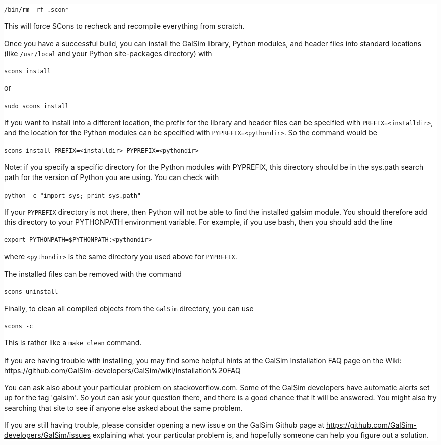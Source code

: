     /bin/rm -rf .scon*

This will force SCons to recheck and recompile everything from scratch.

Once you have a successful build, you can install the GalSim library, Python
modules, and header files into standard locations (like `/usr/local` and your
Python site-packages directory) with

    scons install

or

    sudo scons install

If you want to install into a different location, the prefix for the library
and header files can be specified with `PREFIX=<installdir>`, and the location
for the Python modules can be specified with `PYPREFIX=<pythondir>`. So the
command would be

    scons install PREFIX=<installdir> PYPREFIX=<pythondir>

Note: if you specify a specific directory for the Python modules with PYPREFIX,
this directory should be in the sys.path search path for the version of 
Python you are using.  You can check with 

    python -c "import sys; print sys.path"

If your `PYPREFIX` directory is not there, then Python will not be able to find
the installed galsim module.  You should therefore add this directory to your
PYTHONPATH environment variable.  For example, if you use bash, then you 
should add the line

    export PYTHONPATH=$PYTHONPATH:<pythondir>

where `<pythondir>` is the same directory you used above for `PYPREFIX`.

The installed files can be removed with the command

    scons uninstall

Finally, to clean all compiled objects from the `GalSim` directory, you can use

    scons -c

This is rather like a `make clean` command.

If you are having trouble with installing, you may find some helpful hints at
the GalSim Installation FAQ page on the Wiki:
https://github.com/GalSim-developers/GalSim/wiki/Installation%20FAQ

You can ask also about your particular problem on stackoverflow.com.  Some of 
the GalSim developers have automatic alerts set up for the tag 'galsim'.  So
yout can ask your question there, and there is a good chance that it will be 
answered.  You might also try searching that site to see if anyone else asked 
about the same problem.

If you are still having trouble, please consider opening a new issue on the
GalSim Github page at https://github.com/GalSim-developers/GalSim/issues 
explaining what your particular problem is, and hopefully someone can help
you figure out a solution.
